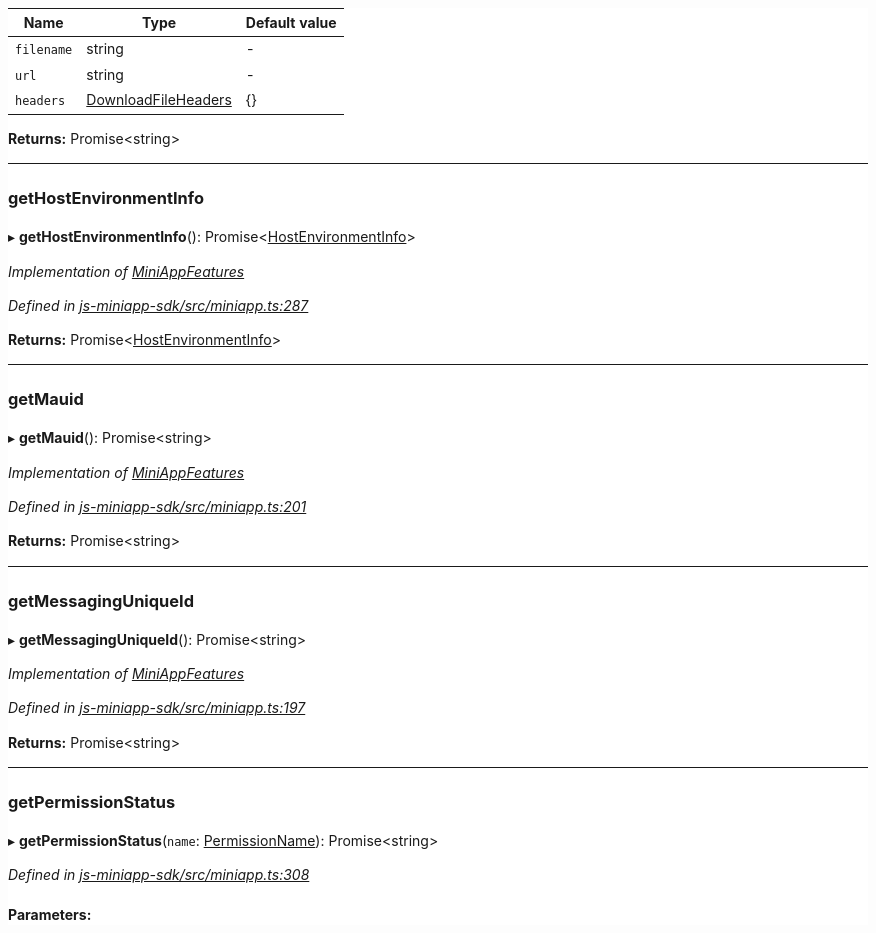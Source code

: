 Name | Type | Default value |
------ | ------ | ------ |
`filename` | string | - |
`url` | string | - |
`headers` | [DownloadFileHeaders](../interfaces/downloadfileheaders.md) | {} |

**Returns:** Promise\<string>

___

### getHostEnvironmentInfo

▸ **getHostEnvironmentInfo**(): Promise\<[HostEnvironmentInfo](../interfaces/hostenvironmentinfo.md)>

*Implementation of [MiniAppFeatures](../interfaces/miniappfeatures.md)*

*Defined in [js-miniapp-sdk/src/miniapp.ts:287](https://github.com/rakutentech/js-miniapp/blob/f59f350/js-miniapp-sdk/src/miniapp.ts#L287)*

**Returns:** Promise\<[HostEnvironmentInfo](../interfaces/hostenvironmentinfo.md)>

___

### getMauid

▸ **getMauid**(): Promise\<string>

*Implementation of [MiniAppFeatures](../interfaces/miniappfeatures.md)*

*Defined in [js-miniapp-sdk/src/miniapp.ts:201](https://github.com/rakutentech/js-miniapp/blob/f59f350/js-miniapp-sdk/src/miniapp.ts#L201)*

**Returns:** Promise\<string>

___

### getMessagingUniqueId

▸ **getMessagingUniqueId**(): Promise\<string>

*Implementation of [MiniAppFeatures](../interfaces/miniappfeatures.md)*

*Defined in [js-miniapp-sdk/src/miniapp.ts:197](https://github.com/rakutentech/js-miniapp/blob/f59f350/js-miniapp-sdk/src/miniapp.ts#L197)*

**Returns:** Promise\<string>

___

### getPermissionStatus

▸ **getPermissionStatus**(`name`: [PermissionName](../enums/permissionname.md)): Promise\<string>

*Defined in [js-miniapp-sdk/src/miniapp.ts:308](https://github.com/rakutentech/js-miniapp/blob/f59f350/js-miniapp-sdk/src/miniapp.ts#L308)*

#### Parameters:
